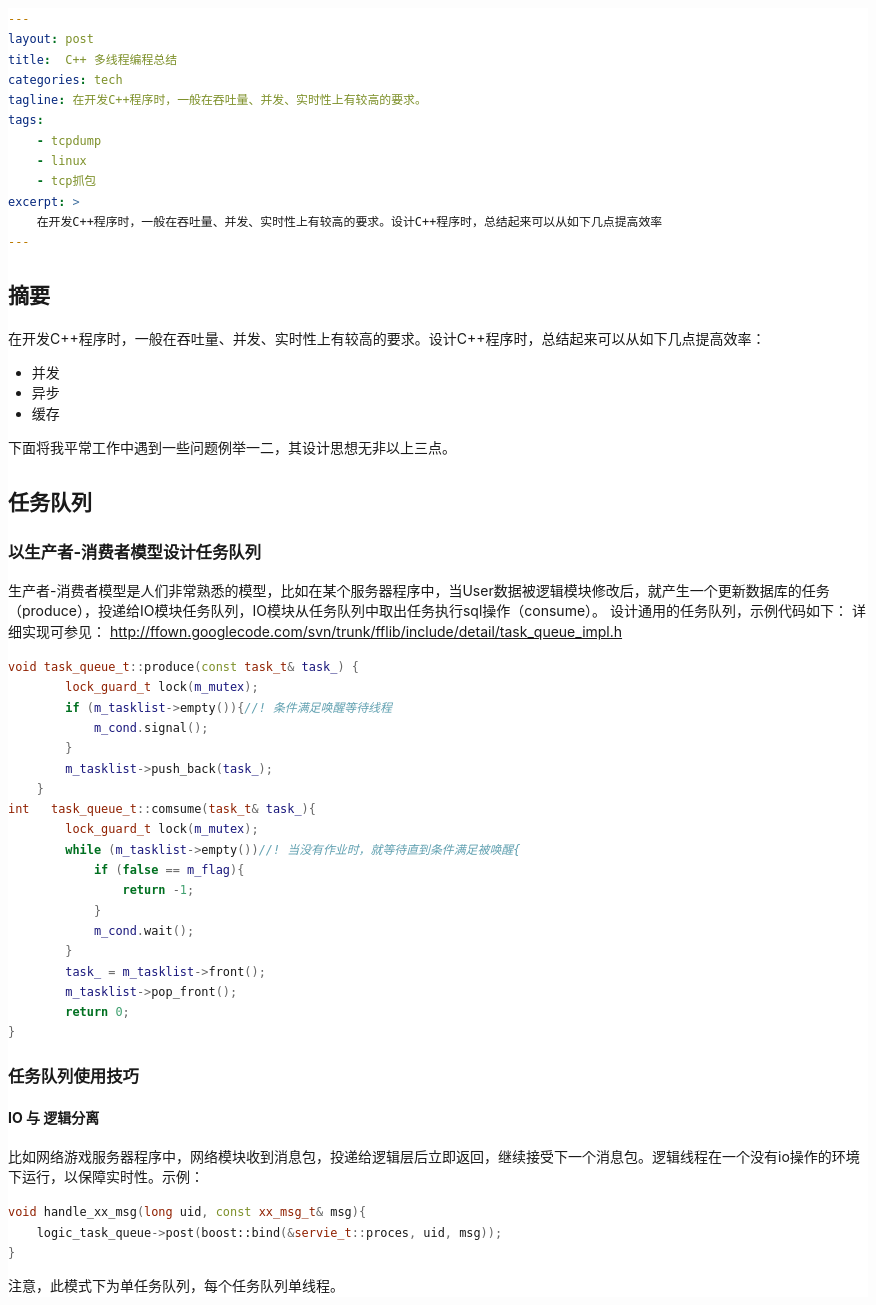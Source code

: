 ```yaml
---
layout: post
title:  C++ 多线程编程总结
categories: tech
tagline: 在开发C++程序时，一般在吞吐量、并发、实时性上有较高的要求。
tags:
    - tcpdump
    - linux
    - tcp抓包
excerpt: >
    在开发C++程序时，一般在吞吐量、并发、实时性上有较高的要求。设计C++程序时，总结起来可以从如下几点提高效率
---
```


## 摘要
在开发C++程序时，一般在吞吐量、并发、实时性上有较高的要求。设计C++程序时，总结起来可以从如下几点提高效率：

*  并发
*  异步
*  缓存

下面将我平常工作中遇到一些问题例举一二，其设计思想无非以上三点。

## 任务队列
###    以生产者-消费者模型设计任务队列
生产者-消费者模型是人们非常熟悉的模型，比如在某个服务器程序中，当User数据被逻辑模块修改后，就产生一个更新数据库的任务（produce），投递给IO模块任务队列，IO模块从任务队列中取出任务执行sql操作（consume）。
设计通用的任务队列，示例代码如下：
详细实现可参见：
http://ffown.googlecode.com/svn/trunk/fflib/include/detail/task_queue_impl.h
```cpp
void task_queue_t::produce(const task_t& task_) {       
        lock_guard_t lock(m_mutex);
        if (m_tasklist->empty()){//! 条件满足唤醒等待线程
            m_cond.signal();
        }
        m_tasklist->push_back(task_);
    }
int   task_queue_t::comsume(task_t& task_){
        lock_guard_t lock(m_mutex);
        while (m_tasklist->empty())//! 当没有作业时，就等待直到条件满足被唤醒{
            if (false == m_flag){
                return -1;
            }
            m_cond.wait();
        }
        task_ = m_tasklist->front();
        m_tasklist->pop_front();
        return 0;
}
```
###   任务队列使用技巧
#### IO 与 逻辑分离
比如网络游戏服务器程序中，网络模块收到消息包，投递给逻辑层后立即返回，继续接受下一个消息包。逻辑线程在一个没有io操作的环境下运行，以保障实时性。示例：
```cpp
void handle_xx_msg(long uid, const xx_msg_t& msg){
    logic_task_queue->post(boost::bind(&servie_t::proces, uid, msg));
}
```
注意，此模式下为单任务队列，每个任务队列单线程。
